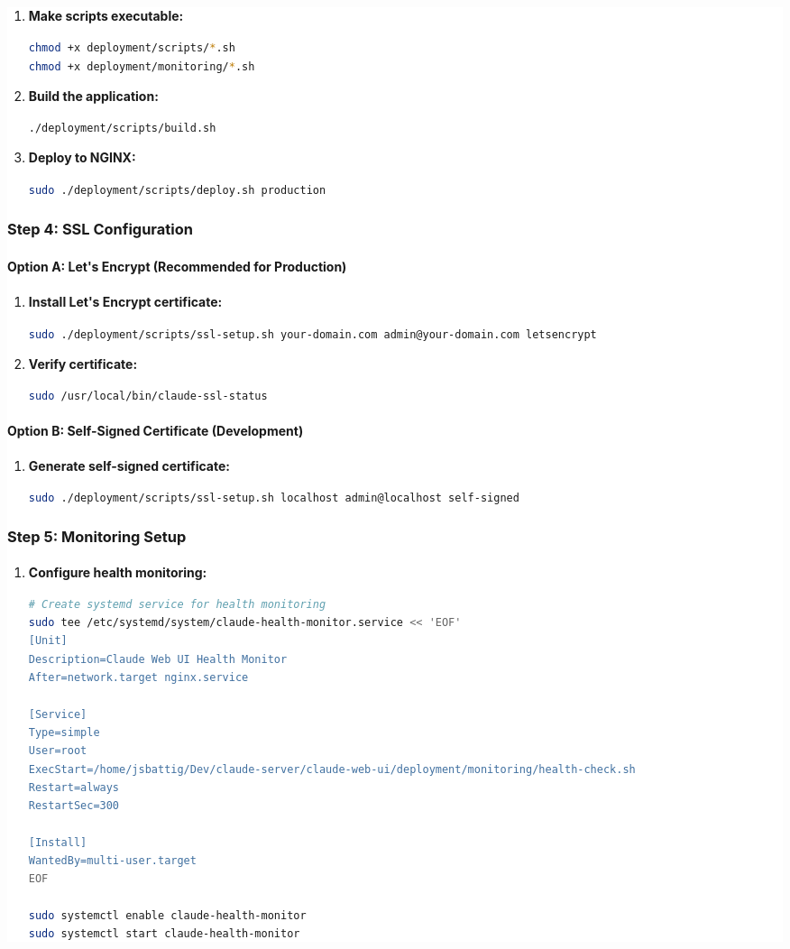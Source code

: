 1. **Make scripts executable:**
   ```bash
   chmod +x deployment/scripts/*.sh
   chmod +x deployment/monitoring/*.sh
   ```

2. **Build the application:**
   ```bash
   ./deployment/scripts/build.sh
   ```

3. **Deploy to NGINX:**
   ```bash
   sudo ./deployment/scripts/deploy.sh production
   ```

### Step 4: SSL Configuration

#### Option A: Let's Encrypt (Recommended for Production)

1. **Install Let's Encrypt certificate:**
   ```bash
   sudo ./deployment/scripts/ssl-setup.sh your-domain.com admin@your-domain.com letsencrypt
   ```

2. **Verify certificate:**
   ```bash
   sudo /usr/local/bin/claude-ssl-status
   ```

#### Option B: Self-Signed Certificate (Development)

1. **Generate self-signed certificate:**
   ```bash
   sudo ./deployment/scripts/ssl-setup.sh localhost admin@localhost self-signed
   ```

### Step 5: Monitoring Setup

1. **Configure health monitoring:**
   ```bash
   # Create systemd service for health monitoring
   sudo tee /etc/systemd/system/claude-health-monitor.service << 'EOF'
   [Unit]
   Description=Claude Web UI Health Monitor
   After=network.target nginx.service
   
   [Service]
   Type=simple
   User=root
   ExecStart=/home/jsbattig/Dev/claude-server/claude-web-ui/deployment/monitoring/health-check.sh
   Restart=always
   RestartSec=300
   
   [Install]
   WantedBy=multi-user.target
   EOF
   
   sudo systemctl enable claude-health-monitor
   sudo systemctl start claude-health-monitor
   ```

